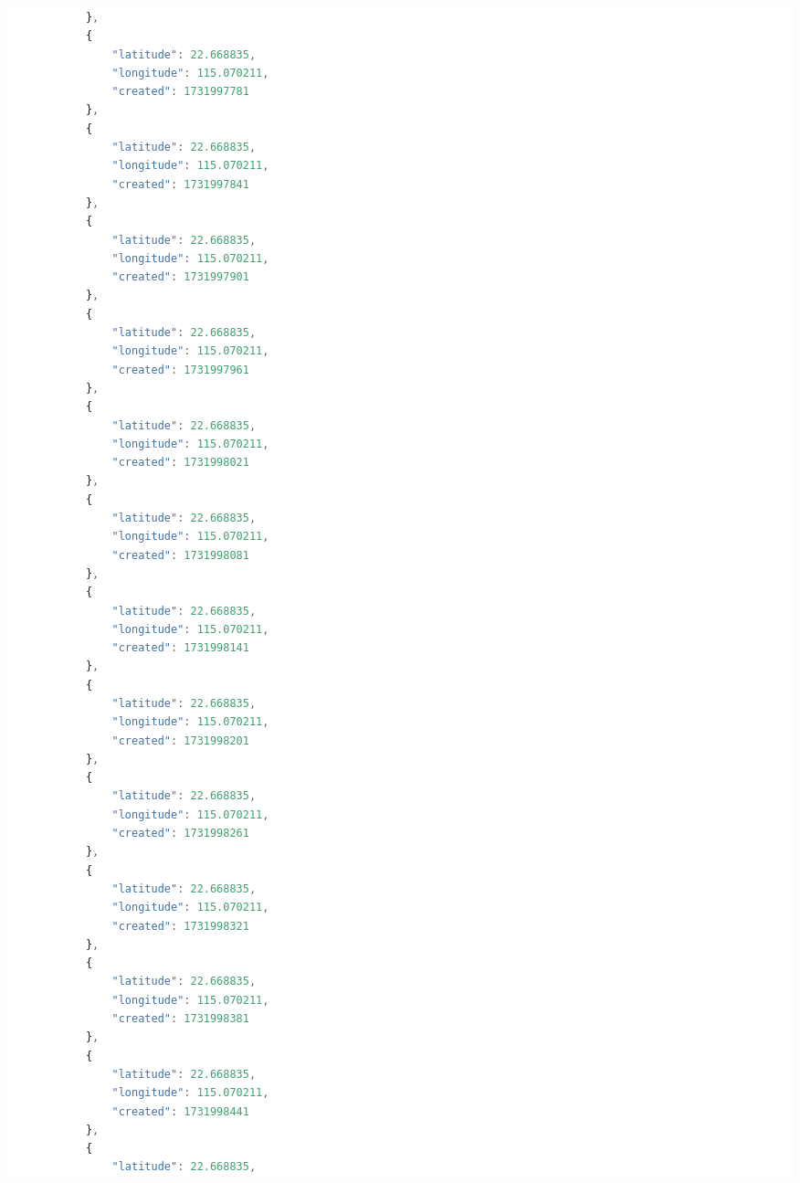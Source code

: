 ```javascript
			},
			{
				"latitude": 22.668835,
				"longitude": 115.070211,
				"created": 1731997781
			},
			{
				"latitude": 22.668835,
				"longitude": 115.070211,
				"created": 1731997841
			},
			{
				"latitude": 22.668835,
				"longitude": 115.070211,
				"created": 1731997901
			},
			{
				"latitude": 22.668835,
				"longitude": 115.070211,
				"created": 1731997961
			},
			{
				"latitude": 22.668835,
				"longitude": 115.070211,
				"created": 1731998021
			},
			{
				"latitude": 22.668835,
				"longitude": 115.070211,
				"created": 1731998081
			},
			{
				"latitude": 22.668835,
				"longitude": 115.070211,
				"created": 1731998141
			},
			{
				"latitude": 22.668835,
				"longitude": 115.070211,
				"created": 1731998201
			},
			{
				"latitude": 22.668835,
				"longitude": 115.070211,
				"created": 1731998261
			},
			{
				"latitude": 22.668835,
				"longitude": 115.070211,
				"created": 1731998321
			},
			{
				"latitude": 22.668835,
				"longitude": 115.070211,
				"created": 1731998381
			},
			{
				"latitude": 22.668835,
				"longitude": 115.070211,
				"created": 1731998441
			},
			{
				"latitude": 22.668835,
```